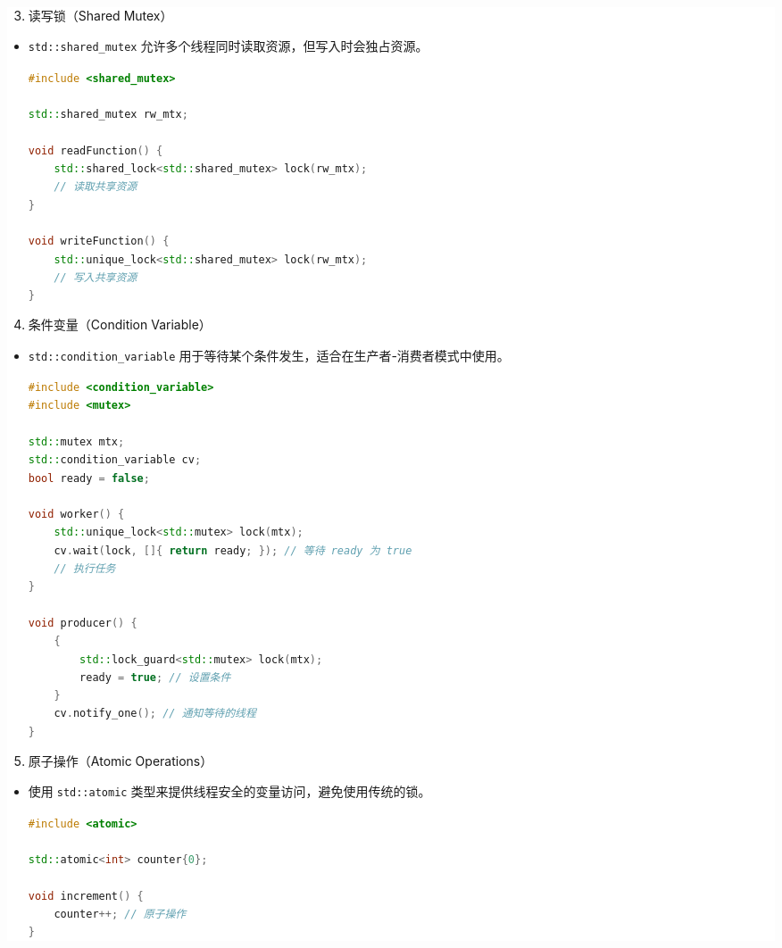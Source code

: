 3. 读写锁（Shared Mutex）

- `std::shared_mutex` 允许多个线程同时读取资源，但写入时会独占资源。

  ```cpp
  #include <shared_mutex>
  
  std::shared_mutex rw_mtx;
  
  void readFunction() {
      std::shared_lock<std::shared_mutex> lock(rw_mtx);
      // 读取共享资源
  }
  
  void writeFunction() {
      std::unique_lock<std::shared_mutex> lock(rw_mtx);
      // 写入共享资源
  }
  ```

4. 条件变量（Condition Variable）

- `std::condition_variable` 用于等待某个条件发生，适合在生产者-消费者模式中使用。

  ```cpp
  #include <condition_variable>
  #include <mutex>
  
  std::mutex mtx;
  std::condition_variable cv;
  bool ready = false;
  
  void worker() {
      std::unique_lock<std::mutex> lock(mtx);
      cv.wait(lock, []{ return ready; }); // 等待 ready 为 true
      // 执行任务
  }
  
  void producer() {
      {
          std::lock_guard<std::mutex> lock(mtx);
          ready = true; // 设置条件
      }
      cv.notify_one(); // 通知等待的线程
  }
  ```

5. 原子操作（Atomic Operations）

- 使用 `std::atomic` 类型来提供线程安全的变量访问，避免使用传统的锁。

  ```cpp
  #include <atomic>
  
  std::atomic<int> counter{0};
  
  void increment() {
      counter++; // 原子操作
  }
  ```
